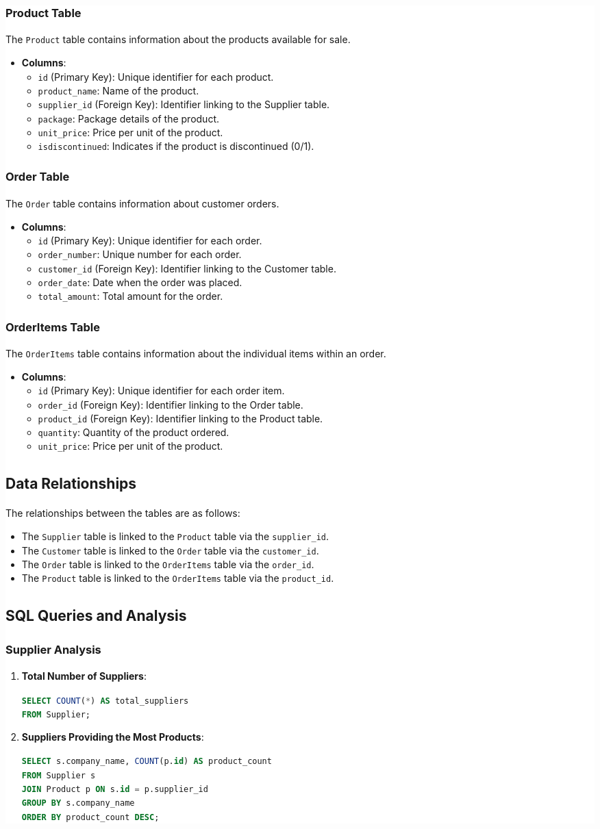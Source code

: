 ### Product Table
The `Product` table contains information about the products available for sale.

- **Columns**:
  - `id` (Primary Key): Unique identifier for each product.
  - `product_name`: Name of the product.
  - `supplier_id` (Foreign Key): Identifier linking to the Supplier table.
  - `package`: Package details of the product.
  - `unit_price`: Price per unit of the product.
  - `isdiscontinued`: Indicates if the product is discontinued (0/1).

### Order Table
The `Order` table contains information about customer orders.

- **Columns**:
  - `id` (Primary Key): Unique identifier for each order.
  - `order_number`: Unique number for each order.
  - `customer_id` (Foreign Key): Identifier linking to the Customer table.
  - `order_date`: Date when the order was placed.
  - `total_amount`: Total amount for the order.

### OrderItems Table
The `OrderItems` table contains information about the individual items within an order.

- **Columns**:
  - `id` (Primary Key): Unique identifier for each order item.
  - `order_id` (Foreign Key): Identifier linking to the Order table.
  - `product_id` (Foreign Key): Identifier linking to the Product table.
  - `quantity`: Quantity of the product ordered.
  - `unit_price`: Price per unit of the product.

## Data Relationships
The relationships between the tables are as follows:
- The `Supplier` table is linked to the `Product` table via the `supplier_id`.
- The `Customer` table is linked to the `Order` table via the `customer_id`.
- The `Order` table is linked to the `OrderItems` table via the `order_id`.
- The `Product` table is linked to the `OrderItems` table via the `product_id`.

## SQL Queries and Analysis

### Supplier Analysis

1. **Total Number of Suppliers**:
   ```sql
   SELECT COUNT(*) AS total_suppliers
   FROM Supplier;
   ```

2. **Suppliers Providing the Most Products**:
   ```sql
   SELECT s.company_name, COUNT(p.id) AS product_count
   FROM Supplier s
   JOIN Product p ON s.id = p.supplier_id
   GROUP BY s.company_name
   ORDER BY product_count DESC;
   ```
